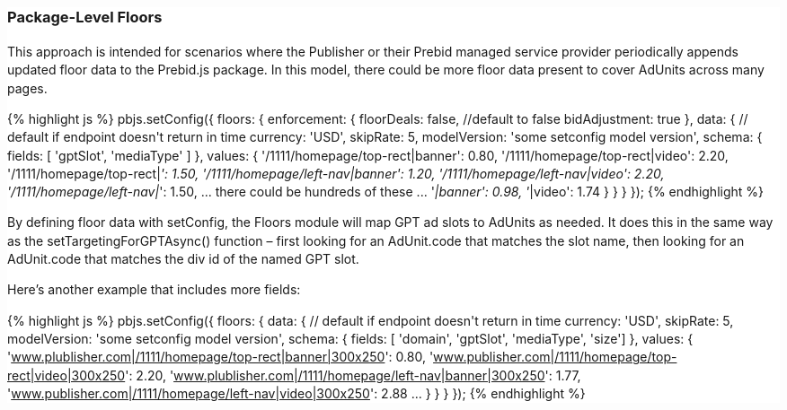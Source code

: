 ### Package-Level Floors

This approach is intended for scenarios where the Publisher or their Prebid managed service provider periodically appends updated floor data to the Prebid.js package. In this model, there could be more floor data present to cover AdUnits across many pages.

{% highlight js %}
pbjs.setConfig({
    floors: {
        enforcement: {
           floorDeals: false, //default to false
            bidAdjustment: true
        },
        data: {     // default if endpoint doesn't return in time
            currency: 'USD',
            skipRate: 5,
            modelVersion: 'some setconfig model version',
            schema: {
                fields: [ 'gptSlot', 'mediaType' ]
            },
            values: {
                '/1111/homepage/top-rect|banner': 0.80,
                '/1111/homepage/top-rect|video': 2.20,
                '/1111/homepage/top-rect|*': 1.50,
                '/1111/homepage/left-nav|banner': 1.20,
                '/1111/homepage/left-nav|video': 2.20,
                '/1111/homepage/left-nav|*': 1.50,
                ... there could be hundreds of these ...
                '*|banner': 0.98,
                '*|video': 1.74
            }
        }
    }
});
{% endhighlight %}

By defining floor data with setConfig, the Floors module will map GPT ad slots to AdUnits as needed. It does this in the same way as the setTargetingForGPTAsync() function – first looking for an AdUnit.code that matches the slot name, then looking for an AdUnit.code that matches the div id of the named GPT slot.

Here’s another example that includes more fields:

{% highlight js %}
pbjs.setConfig({
    floors: {
        data: {     // default if endpoint doesn't return in time
            currency: 'USD',
            skipRate: 5,
            modelVersion: 'some setconfig model version',
            schema: {
                fields: [ 'domain', 'gptSlot', 'mediaType', 'size']
            },
            values: {
                'www.plublisher.com|/1111/homepage/top-rect|banner|300x250': 0.80,
                'www.publisher.com|/1111/homepage/top-rect|video|300x250': 2.20,
                'www.plublisher.com|/1111/homepage/left-nav|banner|300x250': 1.77,
                'www.publisher.com|/1111/homepage/left-nav|video|300x250': 2.88
                ...
            }
        }
    }
});
{% endhighlight %}
